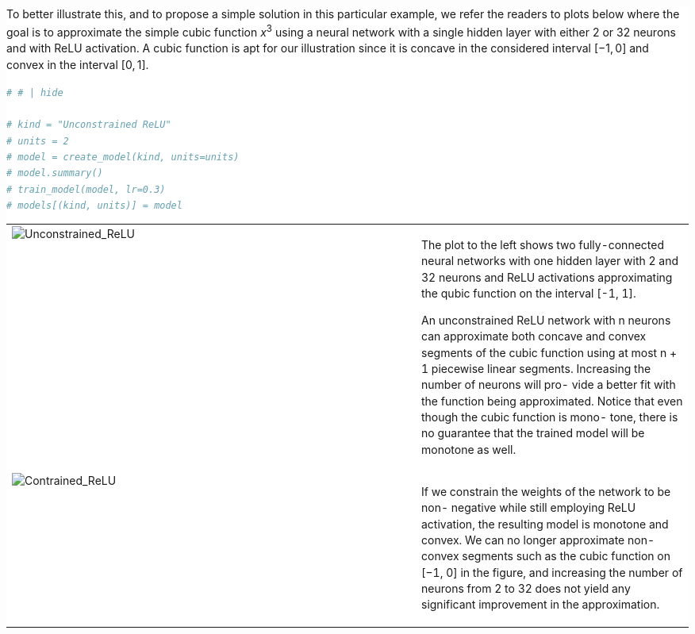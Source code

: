 To better illustrate this, and to propose a simple solution in this
particular example, we refer the readers to plots below where the goal
is to approximate the simple cubic function $x^3$ using a neural network
with a single hidden layer with either $2$ or $32$ neurons and with ReLU
activation. A cubic function is apt for our illustration since it is
concave in the considered interval $[-1, 0]$ and convex in the interval
$[0, 1]$.

``` python
# # | hide

# kind = "Unconstrained ReLU"
# units = 2
# model = create_model(kind, units=units)
# model.summary()
# train_model(model, lr=0.3)
# models[(kind, units)] = model
```

<table>
<tr>
<td style="width:60%">
<img src="images/nbs/../../../images/nbs/images/Unconstrained_ReLU.png" alt="Unconstrained_ReLU"/>
</td>
<td style="vertical-align:middle">

The plot to the left shows two fully-connected neural networks with one
hidden layer with 2 and 32 neurons and ReLU activations approximating
the qubic function on the interval \[-1, 1\].

An unconstrained ReLU network with n neurons can approximate both
concave and convex segments of the cubic function using at most n + 1
piecewise linear segments. Increasing the number of neurons will pro-
vide a better fit with the function being approximated. Notice that even
though the cubic function is mono- tone, there is no guarantee that the
trained model will be monotone as well.

</td>
</tr>
<tr>
<td>

<img src="images/nbs/../../../images/nbs/images/Unconstrained_ReLU.png" alt="Contrained_ReLU"/>

</td>
<td style="vertical-align:middle">

If we constrain the weights of the network to be non- negative while
still employing ReLU activation, the resulting model is monotone and
convex. We can no longer approximate non-convex segments such as the
cubic function on \[−1, 0\] in the figure, and increasing the number of
neurons from 2 to 32 does not yield any significant improvement in the
approximation.
